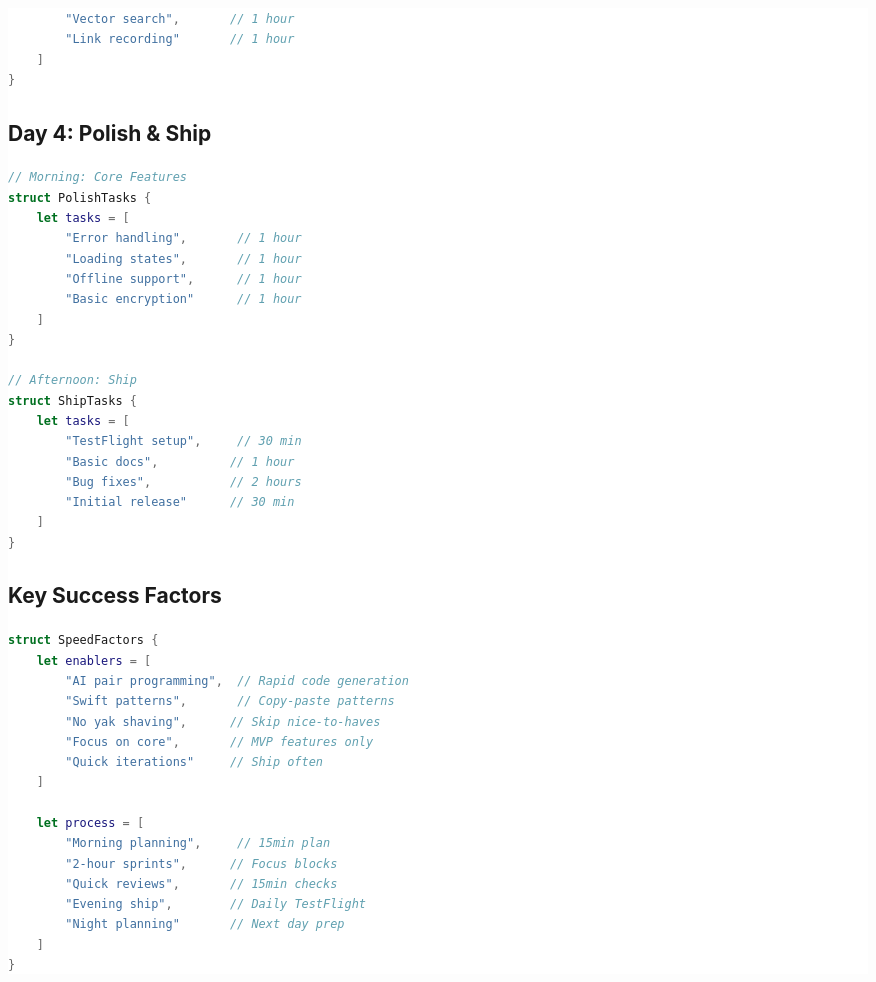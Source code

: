 ```swift
        "Vector search",       // 1 hour
        "Link recording"       // 1 hour
    ]
}
```

## Day 4: Polish & Ship
```swift
// Morning: Core Features
struct PolishTasks {
    let tasks = [
        "Error handling",       // 1 hour
        "Loading states",       // 1 hour
        "Offline support",      // 1 hour
        "Basic encryption"      // 1 hour
    ]
}

// Afternoon: Ship
struct ShipTasks {
    let tasks = [
        "TestFlight setup",     // 30 min
        "Basic docs",          // 1 hour
        "Bug fixes",           // 2 hours
        "Initial release"      // 30 min
    ]
}
```

## Key Success Factors
```swift
struct SpeedFactors {
    let enablers = [
        "AI pair programming",  // Rapid code generation
        "Swift patterns",       // Copy-paste patterns
        "No yak shaving",      // Skip nice-to-haves
        "Focus on core",       // MVP features only
        "Quick iterations"     // Ship often
    ]

    let process = [
        "Morning planning",     // 15min plan
        "2-hour sprints",      // Focus blocks
        "Quick reviews",       // 15min checks
        "Evening ship",        // Daily TestFlight
        "Night planning"       // Next day prep
    ]
}
```
